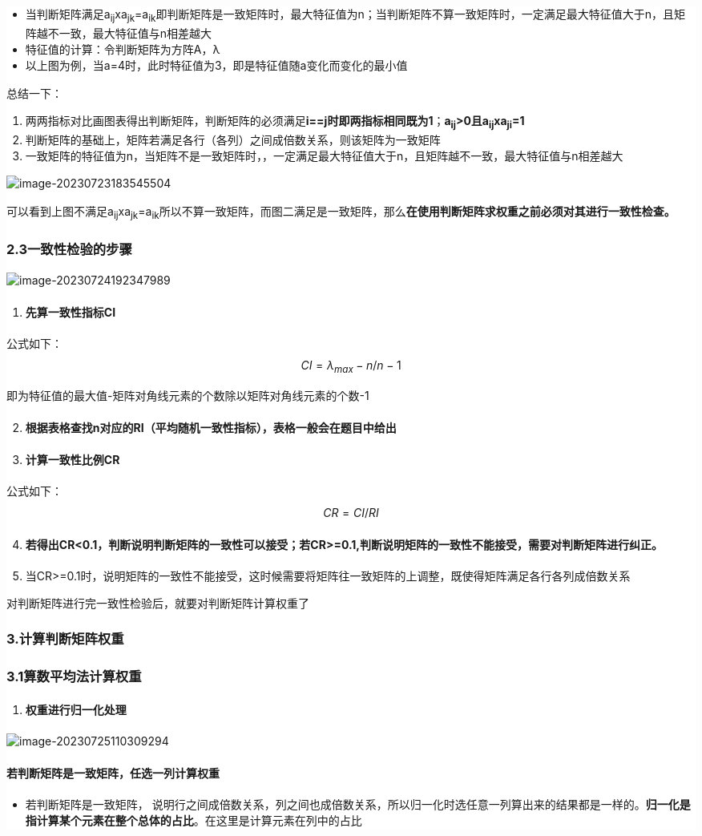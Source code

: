 * 当判断矩阵满足a<sub>ij</sub>xa<sub>jk</sub>=a<sub>ik</sub>即判断矩阵是一致矩阵时，最大特征值为n；当判断矩阵不算一致矩阵时，一定满足最大特征值大于n，且矩阵越不一致，最大特征值与n相差越大
* 特征值的计算：令判断矩阵为方阵A，λ 
* 以上图为例，当a=4时，此时特征值为3，即是特征值随a变化而变化的最小值

总结一下：

1. 两两指标对比画图表得出判断矩阵，判断矩阵的必须满足**i==j时即两指标相同既为1**；**a<sub>ij</sub>>0且a<sub>ij</sub>xa<sub>ji</sub>=1**
2. 判断矩阵的基础上，矩阵若满足各行（各列）之间成倍数关系，则该矩阵为一致矩阵
3. 一致矩阵的特征值为n，当矩阵不是一致矩阵时，，一定满足最大特征值大于n，且矩阵越不一致，最大特征值与n相差越大

![image-20230723183545504](https://non1.oss-cn-guangzhou.aliyuncs.com/write1/202307231835967.png)

可以看到上图不满足a<sub>ij</sub>xa<sub>jk</sub>=a<sub>ik</sub>所以不算一致矩阵，而图二满足是一致矩阵，那么**在使用判断矩阵求权重之前必须对其进行一致性检查。**

### 2.3一致性检验的步骤

![image-20230724192347989](https://non1.oss-cn-guangzhou.aliyuncs.com/write1/202307241923826.png)

1. #### 先算一致性指标CI

公式如下：
$$
CI=\lambda_{max}-n/n-1
$$

即为特征值的最大值-矩阵对角线元素的个数除以矩阵对角线元素的个数-1

2. #### 根据表格查找n对应的RI（平均随机一致性指标），表格一般会在题目中给出

3. #### 计算一致性比例CR

公式如下：
$$
CR=CI/RI
$$


4. #### 若得出CR<0.1，判断说明判断矩阵的一致性可以接受；若CR>=0.1,判断说明矩阵的一致性不能接受，需要对判断矩阵进行纠正。

4. 当CR>=0.1时，说明矩阵的一致性不能接受，这时候需要将矩阵往一致矩阵的上调整，既使得矩阵满足各行各列成倍数关系

对判断矩阵进行完一致性检验后，就要对判断矩阵计算权重了

### 3.计算判断矩阵权重

### 3.1算数平均法计算权重

1. #### 权重进行归一化处理

![image-20230725110309294](https://non1.oss-cn-guangzhou.aliyuncs.com/write1/202307251103505.png)

#### 若判断矩阵是一致矩阵，任选一列计算权重

* 若判断矩阵是一致矩阵， 说明行之间成倍数关系，列之间也成倍数关系，所以归一化时选任意一列算出来的结果都是一样的。**归一化是指计算某个元素在整个总体的占比**。在这里是计算元素在列中的占比

